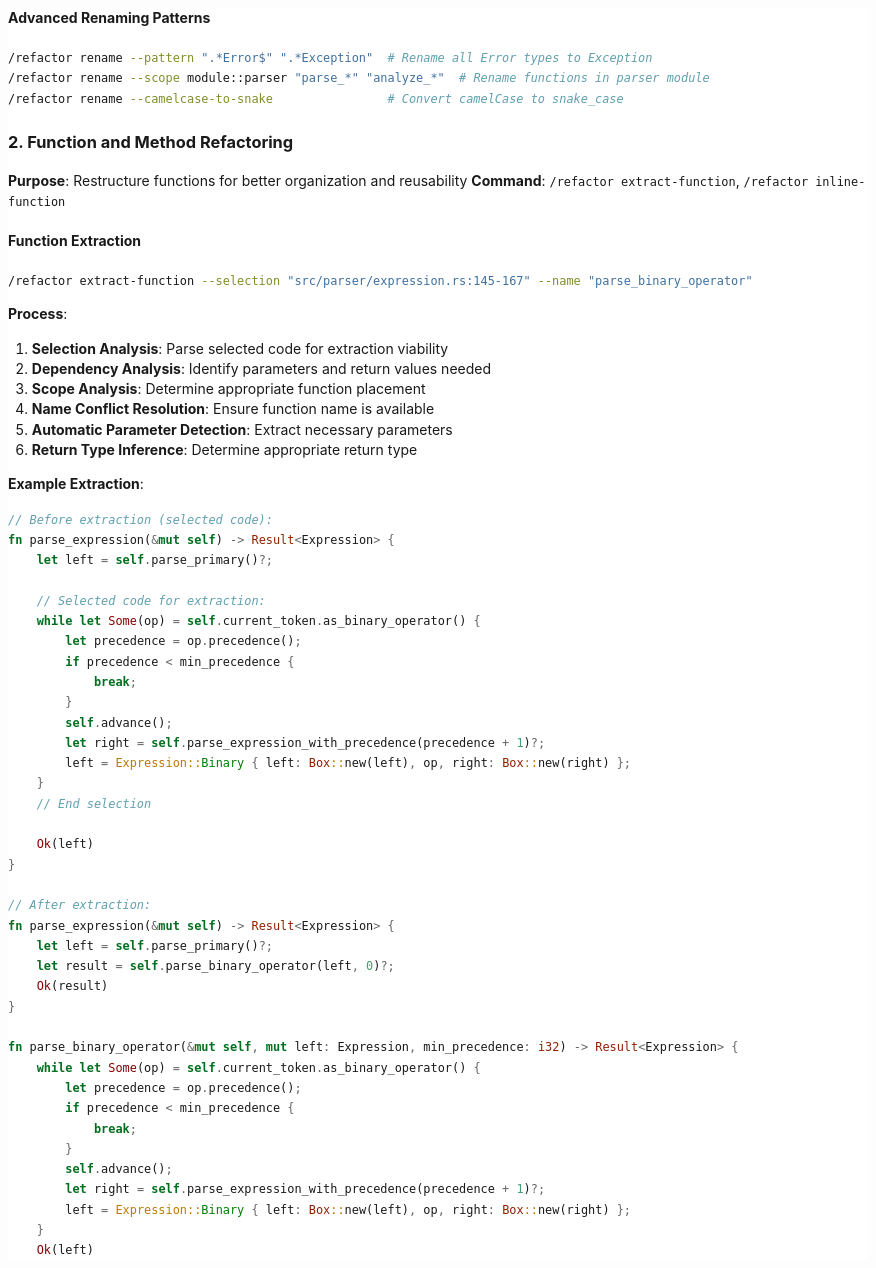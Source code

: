 #### Advanced Renaming Patterns
```bash
/refactor rename --pattern ".*Error$" ".*Exception"  # Rename all Error types to Exception
/refactor rename --scope module::parser "parse_*" "analyze_*"  # Rename functions in parser module
/refactor rename --camelcase-to-snake                # Convert camelCase to snake_case
```

### 2. Function and Method Refactoring
**Purpose**: Restructure functions for better organization and reusability
**Command**: `/refactor extract-function`, `/refactor inline-function`

#### Function Extraction
```bash
/refactor extract-function --selection "src/parser/expression.rs:145-167" --name "parse_binary_operator"
```

**Process**:
1. **Selection Analysis**: Parse selected code for extraction viability
2. **Dependency Analysis**: Identify parameters and return values needed
3. **Scope Analysis**: Determine appropriate function placement
4. **Name Conflict Resolution**: Ensure function name is available
5. **Automatic Parameter Detection**: Extract necessary parameters
6. **Return Type Inference**: Determine appropriate return type

**Example Extraction**:
```rust
// Before extraction (selected code):
fn parse_expression(&mut self) -> Result<Expression> {
    let left = self.parse_primary()?;
    
    // Selected code for extraction:
    while let Some(op) = self.current_token.as_binary_operator() {
        let precedence = op.precedence();
        if precedence < min_precedence {
            break;
        }
        self.advance();
        let right = self.parse_expression_with_precedence(precedence + 1)?;
        left = Expression::Binary { left: Box::new(left), op, right: Box::new(right) };
    }
    // End selection
    
    Ok(left)
}

// After extraction:
fn parse_expression(&mut self) -> Result<Expression> {
    let left = self.parse_primary()?;
    let result = self.parse_binary_operator(left, 0)?;
    Ok(result)
}

fn parse_binary_operator(&mut self, mut left: Expression, min_precedence: i32) -> Result<Expression> {
    while let Some(op) = self.current_token.as_binary_operator() {
        let precedence = op.precedence();
        if precedence < min_precedence {
            break;
        }
        self.advance();
        let right = self.parse_expression_with_precedence(precedence + 1)?;
        left = Expression::Binary { left: Box::new(left), op, right: Box::new(right) };
    }
    Ok(left)
```